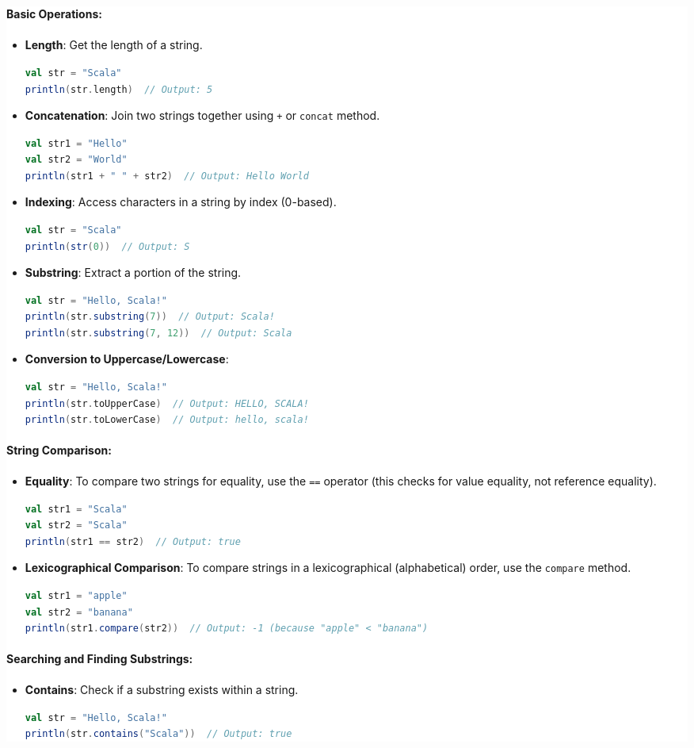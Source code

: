 #### **Basic Operations:**

- **Length**: Get the length of a string.
  ```scala
  val str = "Scala"
  println(str.length)  // Output: 5
  ```

- **Concatenation**: Join two strings together using `+` or `concat` method.
  ```scala
  val str1 = "Hello"
  val str2 = "World"
  println(str1 + " " + str2)  // Output: Hello World
  ```

- **Indexing**: Access characters in a string by index (0-based).
  ```scala
  val str = "Scala"
  println(str(0))  // Output: S
  ```

- **Substring**: Extract a portion of the string.
  ```scala
  val str = "Hello, Scala!"
  println(str.substring(7))  // Output: Scala!
  println(str.substring(7, 12))  // Output: Scala
  ```

- **Conversion to Uppercase/Lowercase**:
  ```scala
  val str = "Hello, Scala!"
  println(str.toUpperCase)  // Output: HELLO, SCALA!
  println(str.toLowerCase)  // Output: hello, scala!
  ```

#### **String Comparison**:

- **Equality**: To compare two strings for equality, use the `==` operator (this checks for value equality, not reference equality).
  ```scala
  val str1 = "Scala"
  val str2 = "Scala"
  println(str1 == str2)  // Output: true
  ```

- **Lexicographical Comparison**: To compare strings in a lexicographical (alphabetical) order, use the `compare` method.
  ```scala
  val str1 = "apple"
  val str2 = "banana"
  println(str1.compare(str2))  // Output: -1 (because "apple" < "banana")
  ```

#### **Searching and Finding Substrings**:

- **Contains**: Check if a substring exists within a string.
  ```scala
  val str = "Hello, Scala!"
  println(str.contains("Scala"))  // Output: true
  ```
